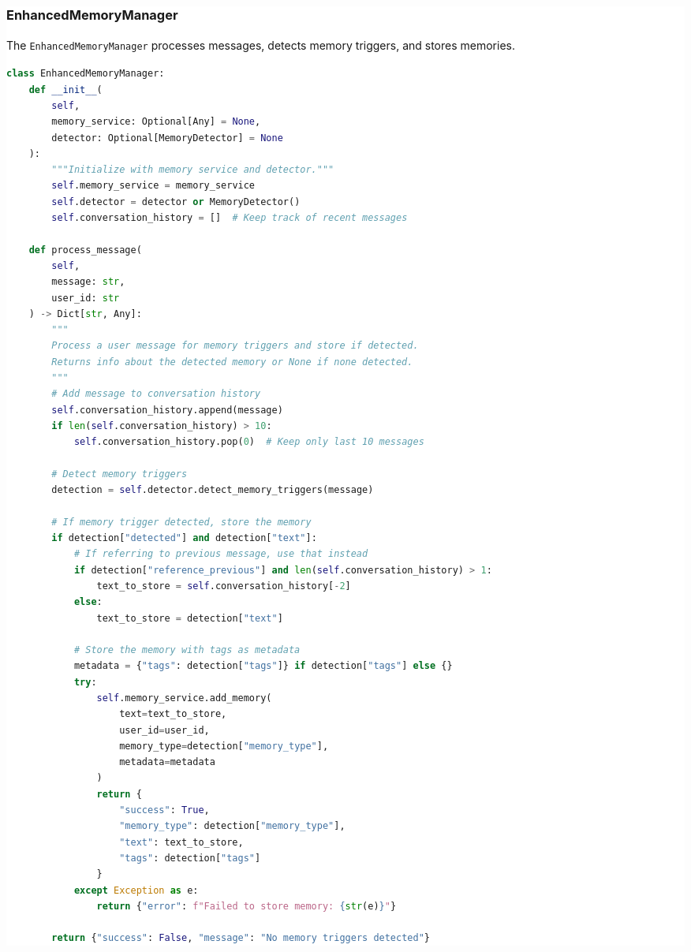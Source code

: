 ### EnhancedMemoryManager

The `EnhancedMemoryManager` processes messages, detects memory triggers, and stores memories.

```python
class EnhancedMemoryManager:
    def __init__(
        self, 
        memory_service: Optional[Any] = None,
        detector: Optional[MemoryDetector] = None
    ):
        """Initialize with memory service and detector."""
        self.memory_service = memory_service
        self.detector = detector or MemoryDetector()
        self.conversation_history = []  # Keep track of recent messages
    
    def process_message(
        self, 
        message: str, 
        user_id: str
    ) -> Dict[str, Any]:
        """
        Process a user message for memory triggers and store if detected.
        Returns info about the detected memory or None if none detected.
        """
        # Add message to conversation history
        self.conversation_history.append(message)
        if len(self.conversation_history) > 10:
            self.conversation_history.pop(0)  # Keep only last 10 messages
        
        # Detect memory triggers
        detection = self.detector.detect_memory_triggers(message)
        
        # If memory trigger detected, store the memory
        if detection["detected"] and detection["text"]:
            # If referring to previous message, use that instead
            if detection["reference_previous"] and len(self.conversation_history) > 1:
                text_to_store = self.conversation_history[-2]
            else:
                text_to_store = detection["text"]
            
            # Store the memory with tags as metadata
            metadata = {"tags": detection["tags"]} if detection["tags"] else {}
            try:
                self.memory_service.add_memory(
                    text=text_to_store,
                    user_id=user_id,
                    memory_type=detection["memory_type"],
                    metadata=metadata
                )
                return {
                    "success": True,
                    "memory_type": detection["memory_type"],
                    "text": text_to_store,
                    "tags": detection["tags"]
                }
            except Exception as e:
                return {"error": f"Failed to store memory: {str(e)}"}
        
        return {"success": False, "message": "No memory triggers detected"}
```

